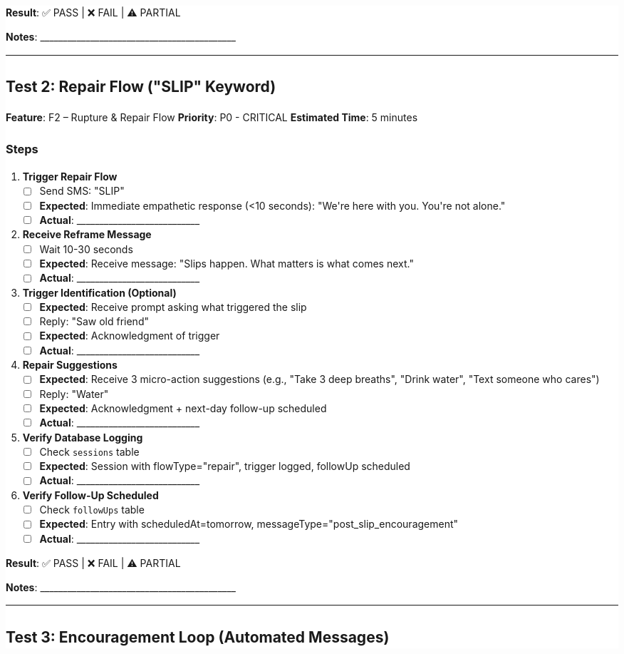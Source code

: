 **Result**: ✅ PASS | ❌ FAIL | ⚠️ PARTIAL

**Notes**: ___________________________________________

---

## Test 2: Repair Flow ("SLIP" Keyword)

**Feature**: F2 – Rupture & Repair Flow
**Priority**: P0 - CRITICAL
**Estimated Time**: 5 minutes

### Steps

1. **Trigger Repair Flow**
   - [ ] Send SMS: "SLIP"
   - [ ] **Expected**: Immediate empathetic response (<10 seconds): "We're here with you. You're not alone."
   - [ ] **Actual**: ___________________________

2. **Receive Reframe Message**
   - [ ] Wait 10-30 seconds
   - [ ] **Expected**: Receive message: "Slips happen. What matters is what comes next."
   - [ ] **Actual**: ___________________________

3. **Trigger Identification (Optional)**
   - [ ] **Expected**: Receive prompt asking what triggered the slip
   - [ ] Reply: "Saw old friend"
   - [ ] **Expected**: Acknowledgment of trigger
   - [ ] **Actual**: ___________________________

4. **Repair Suggestions**
   - [ ] **Expected**: Receive 3 micro-action suggestions (e.g., "Take 3 deep breaths", "Drink water", "Text someone who cares")
   - [ ] Reply: "Water"
   - [ ] **Expected**: Acknowledgment + next-day follow-up scheduled
   - [ ] **Actual**: ___________________________

5. **Verify Database Logging**
   - [ ] Check `sessions` table
   - [ ] **Expected**: Session with flowType="repair", trigger logged, followUp scheduled
   - [ ] **Actual**: ___________________________

6. **Verify Follow-Up Scheduled**
   - [ ] Check `followUps` table
   - [ ] **Expected**: Entry with scheduledAt=tomorrow, messageType="post_slip_encouragement"
   - [ ] **Actual**: ___________________________

**Result**: ✅ PASS | ❌ FAIL | ⚠️ PARTIAL

**Notes**: ___________________________________________

---

## Test 3: Encouragement Loop (Automated Messages)
